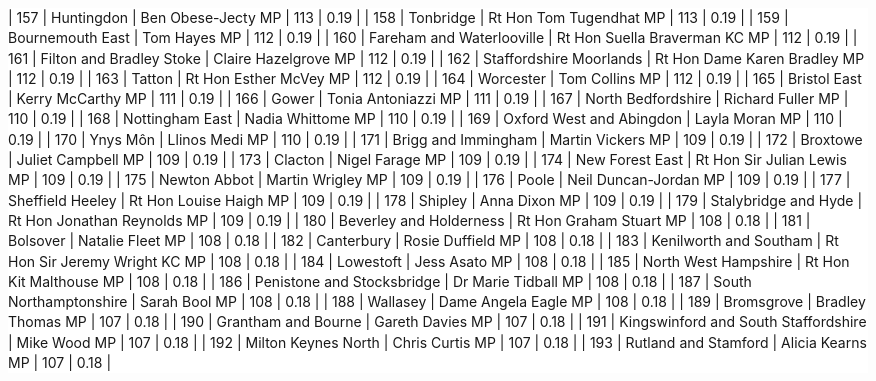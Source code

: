 | 157 | Huntingdon | Ben Obese-Jecty MP | 113 | 0.19 |
| 158 | Tonbridge | Rt Hon Tom Tugendhat MP | 113 | 0.19 |
| 159 | Bournemouth East | Tom Hayes MP | 112 | 0.19 |
| 160 | Fareham and Waterlooville | Rt Hon Suella Braverman KC MP | 112 | 0.19 |
| 161 | Filton and Bradley Stoke | Claire Hazelgrove MP | 112 | 0.19 |
| 162 | Staffordshire Moorlands | Rt Hon Dame Karen Bradley MP | 112 | 0.19 |
| 163 | Tatton | Rt Hon Esther McVey MP | 112 | 0.19 |
| 164 | Worcester | Tom Collins MP | 112 | 0.19 |
| 165 | Bristol East | Kerry McCarthy MP | 111 | 0.19 |
| 166 | Gower | Tonia Antoniazzi MP | 111 | 0.19 |
| 167 | North Bedfordshire | Richard Fuller MP | 110 | 0.19 |
| 168 | Nottingham East | Nadia Whittome MP | 110 | 0.19 |
| 169 | Oxford West and Abingdon | Layla Moran MP | 110 | 0.19 |
| 170 | Ynys Môn | Llinos Medi MP | 110 | 0.19 |
| 171 | Brigg and Immingham | Martin Vickers MP | 109 | 0.19 |
| 172 | Broxtowe | Juliet Campbell MP | 109 | 0.19 |
| 173 | Clacton | Nigel Farage MP | 109 | 0.19 |
| 174 | New Forest East | Rt Hon Sir Julian Lewis MP | 109 | 0.19 |
| 175 | Newton Abbot | Martin Wrigley MP | 109 | 0.19 |
| 176 | Poole | Neil Duncan-Jordan MP | 109 | 0.19 |
| 177 | Sheffield Heeley | Rt Hon Louise Haigh MP | 109 | 0.19 |
| 178 | Shipley | Anna Dixon MP | 109 | 0.19 |
| 179 | Stalybridge and Hyde | Rt Hon Jonathan Reynolds MP | 109 | 0.19 |
| 180 | Beverley and Holderness | Rt Hon Graham Stuart MP | 108 | 0.18 |
| 181 | Bolsover | Natalie Fleet MP | 108 | 0.18 |
| 182 | Canterbury | Rosie Duffield MP | 108 | 0.18 |
| 183 | Kenilworth and Southam | Rt Hon Sir Jeremy Wright KC MP | 108 | 0.18 |
| 184 | Lowestoft | Jess Asato MP | 108 | 0.18 |
| 185 | North West Hampshire | Rt Hon Kit Malthouse MP | 108 | 0.18 |
| 186 | Penistone and Stocksbridge | Dr Marie Tidball MP | 108 | 0.18 |
| 187 | South Northamptonshire | Sarah Bool MP | 108 | 0.18 |
| 188 | Wallasey | Dame Angela Eagle MP | 108 | 0.18 |
| 189 | Bromsgrove | Bradley Thomas MP | 107 | 0.18 |
| 190 | Grantham and Bourne | Gareth Davies MP | 107 | 0.18 |
| 191 | Kingswinford and South Staffordshire | Mike Wood MP | 107 | 0.18 |
| 192 | Milton Keynes North | Chris Curtis MP | 107 | 0.18 |
| 193 | Rutland and Stamford | Alicia Kearns MP | 107 | 0.18 |
